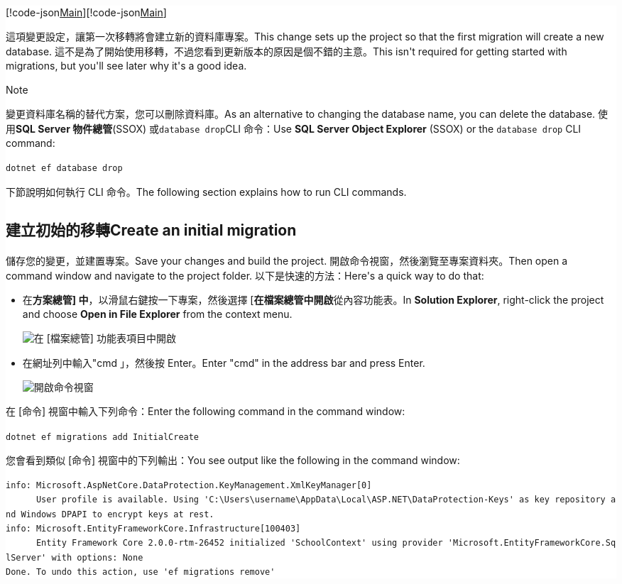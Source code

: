 <span data-ttu-id="38f05-128">[!code-json[Main](intro/samples/cu/appsettings2.json?range=1-4)]</span><span class="sxs-lookup"><span data-stu-id="38f05-128">[!code-json[Main](intro/samples/cu/appsettings2.json?range=1-4)]</span></span>

<span data-ttu-id="38f05-129">這項變更設定，讓第一次移轉將會建立新的資料庫專案。</span><span class="sxs-lookup"><span data-stu-id="38f05-129">This change sets up the project so that the first migration will create a new database.</span></span> <span data-ttu-id="38f05-130">這不是為了開始使用移轉，不過您看到更新版本的原因是個不錯的主意。</span><span class="sxs-lookup"><span data-stu-id="38f05-130">This isn't required for getting started with migrations, but you'll see later why it's a good idea.</span></span>

> [!NOTE]
> <span data-ttu-id="38f05-131">變更資料庫名稱的替代方案，您可以刪除資料庫。</span><span class="sxs-lookup"><span data-stu-id="38f05-131">As an alternative to changing the database name, you can delete the database.</span></span> <span data-ttu-id="38f05-132">使用**SQL Server 物件總管**(SSOX) 或`database drop`CLI 命令：</span><span class="sxs-lookup"><span data-stu-id="38f05-132">Use **SQL Server Object Explorer** (SSOX) or the `database drop` CLI command:</span></span>
> ```console
> dotnet ef database drop
> ```
> <span data-ttu-id="38f05-133">下節說明如何執行 CLI 命令。</span><span class="sxs-lookup"><span data-stu-id="38f05-133">The following section explains how to run CLI commands.</span></span>

## <a name="create-an-initial-migration"></a><span data-ttu-id="38f05-134">建立初始的移轉</span><span class="sxs-lookup"><span data-stu-id="38f05-134">Create an initial migration</span></span>

<span data-ttu-id="38f05-135">儲存您的變更，並建置專案。</span><span class="sxs-lookup"><span data-stu-id="38f05-135">Save your changes and build the project.</span></span> <span data-ttu-id="38f05-136">開啟命令視窗，然後瀏覽至專案資料夾。</span><span class="sxs-lookup"><span data-stu-id="38f05-136">Then open a command window and navigate to the project folder.</span></span> <span data-ttu-id="38f05-137">以下是快速的方法：</span><span class="sxs-lookup"><span data-stu-id="38f05-137">Here's a quick way to do that:</span></span>

* <span data-ttu-id="38f05-138">在**方案總管] 中**，以滑鼠右鍵按一下專案，然後選擇 [**在檔案總管中開啟**從內容功能表。</span><span class="sxs-lookup"><span data-stu-id="38f05-138">In **Solution Explorer**, right-click the project and choose **Open in File Explorer** from the context menu.</span></span>

  ![在 [檔案總管] 功能表項目中開啟](migrations/_static/open-in-file-explorer.png)

* <span data-ttu-id="38f05-140">在網址列中輸入"cmd 」，然後按 Enter。</span><span class="sxs-lookup"><span data-stu-id="38f05-140">Enter "cmd" in the address bar and press Enter.</span></span>

  ![開啟命令視窗](migrations/_static/open-command-window.png)

<span data-ttu-id="38f05-142">在 [命令] 視窗中輸入下列命令：</span><span class="sxs-lookup"><span data-stu-id="38f05-142">Enter the following command in the command window:</span></span>

```console
dotnet ef migrations add InitialCreate
```

<span data-ttu-id="38f05-143">您會看到類似 [命令] 視窗中的下列輸出：</span><span class="sxs-lookup"><span data-stu-id="38f05-143">You see output like the following in the command window:</span></span>

```console
info: Microsoft.AspNetCore.DataProtection.KeyManagement.XmlKeyManager[0]
      User profile is available. Using 'C:\Users\username\AppData\Local\ASP.NET\DataProtection-Keys' as key repository and Windows DPAPI to encrypt keys at rest.
info: Microsoft.EntityFrameworkCore.Infrastructure[100403]
      Entity Framework Core 2.0.0-rtm-26452 initialized 'SchoolContext' using provider 'Microsoft.EntityFrameworkCore.SqlServer' with options: None
Done. To undo this action, use 'ef migrations remove'
```
